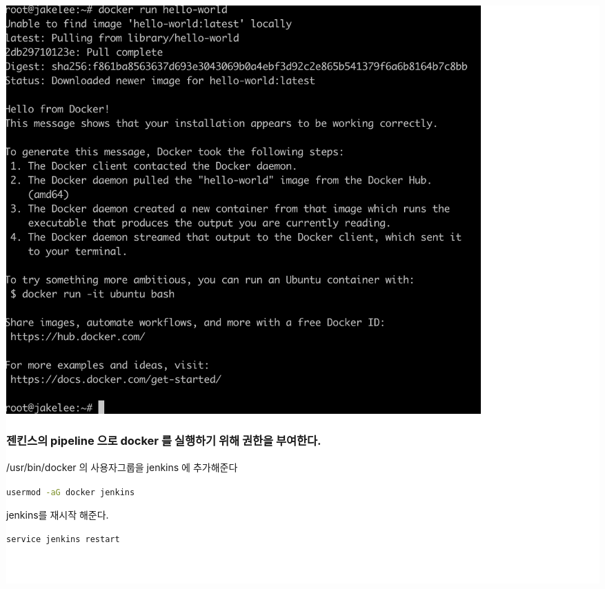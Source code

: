 <img src="./assets/docker_run_world.png" style="width: 80%; height: auto;"/>

<br/>

### <a name='pipelinedocker.'></a>젠킨스의 pipeline 으로 docker 를 실행하기 위해 권한을 부여한다.

/usr/bin/docker 의 사용자그룹을 jenkins 에 추가해준다  

```bash
usermod -aG docker jenkins
```
jenkins를 재시작 해준다.

```bash
service jenkins restart
```
<br/><br/>
